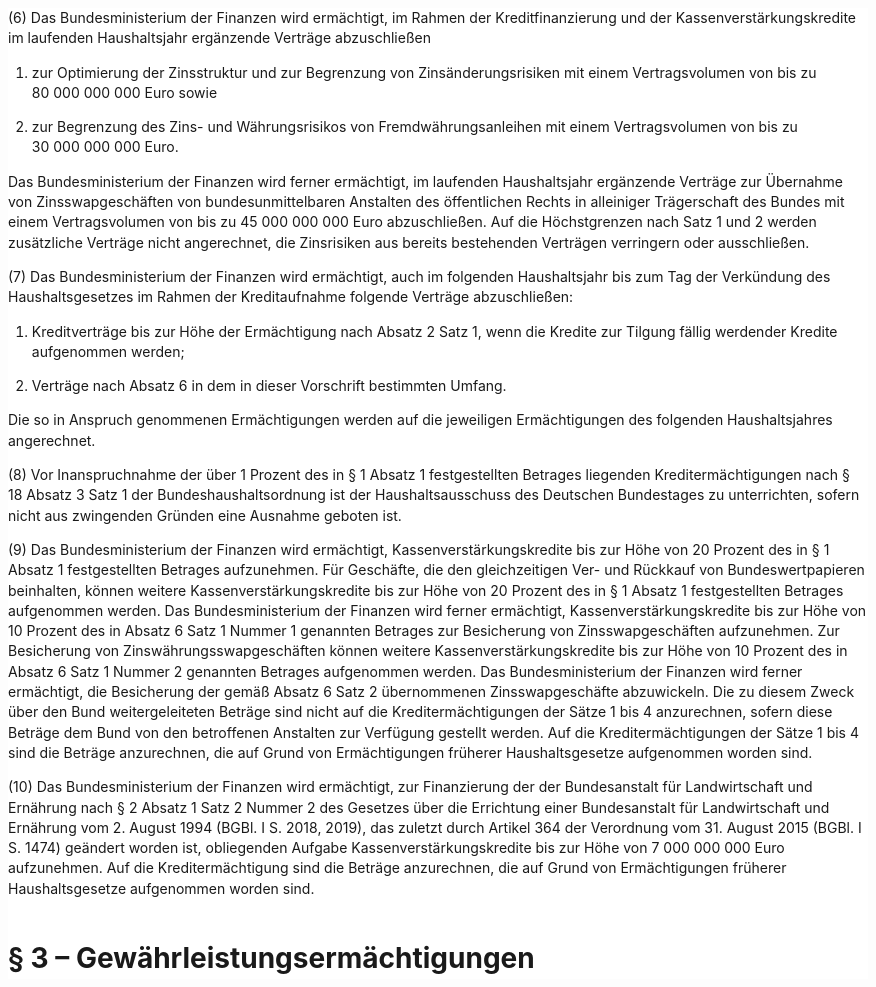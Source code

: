 (6) Das Bundesministerium der Finanzen wird ermächtigt, im Rahmen der Kreditfinanzierung und der Kassenverstärkungskredite im laufenden Haushaltsjahr ergänzende Verträge abzuschließen

1. zur Optimierung der Zinsstruktur und zur Begrenzung von Zinsänderungsrisiken mit einem Vertragsvolumen von bis zu 80 000 000 000 Euro sowie

2. zur Begrenzung des Zins- und Währungsrisikos von Fremdwährungsanleihen mit einem Vertragsvolumen von bis zu 30 000 000 000 Euro.

Das Bundesministerium der Finanzen wird ferner ermächtigt, im laufenden Haushaltsjahr ergänzende Verträge zur Übernahme von Zinsswapgeschäften von bundesunmittelbaren Anstalten des öffentlichen Rechts in alleiniger Trägerschaft des Bundes mit einem Vertragsvolumen von bis zu 45 000 000 000 Euro abzuschließen. Auf die Höchstgrenzen nach Satz 1 und 2 werden zusätzliche Verträge nicht angerechnet, die Zinsrisiken aus bereits bestehenden Verträgen verringern oder ausschließen.

(7) Das Bundesministerium der Finanzen wird ermächtigt, auch im folgenden Haushaltsjahr bis zum Tag der Verkündung des Haushaltsgesetzes im Rahmen der Kreditaufnahme folgende Verträge abzuschließen:

1. Kreditverträge bis zur Höhe der Ermächtigung nach Absatz 2 Satz 1, wenn die Kredite zur Tilgung fällig werdender Kredite aufgenommen werden;

2. Verträge nach Absatz 6 in dem in dieser Vorschrift bestimmten Umfang.

Die so in Anspruch genommenen Ermächtigungen werden auf die jeweiligen Ermächtigungen des folgenden Haushaltsjahres angerechnet.

(8) Vor Inanspruchnahme der über 1 Prozent des in § 1 Absatz 1 festgestellten Betrages liegenden Kreditermächtigungen nach § 18 Absatz 3 Satz 1 der Bundeshaushaltsordnung ist der Haushaltsausschuss des Deutschen Bundestages zu unterrichten, sofern nicht aus zwingenden Gründen eine Ausnahme geboten ist.

(9) Das Bundesministerium der Finanzen wird ermächtigt, Kassenverstärkungskredite bis zur Höhe von 20 Prozent des in § 1 Absatz 1 festgestellten Betrages aufzunehmen. Für Geschäfte, die den gleichzeitigen Ver- und Rückkauf von Bundeswertpapieren beinhalten, können weitere Kassenverstärkungskredite bis zur Höhe von 20 Prozent des in § 1 Absatz 1 festgestellten Betrages aufgenommen werden. Das Bundesministerium der Finanzen wird ferner ermächtigt, Kassenverstärkungskredite bis zur Höhe von 10 Prozent des in Absatz 6 Satz 1 Nummer 1 genannten Betrages zur Besicherung von Zinsswapgeschäften aufzunehmen. Zur Besicherung von Zinswährungsswapgeschäften können weitere Kassenverstärkungskredite bis zur Höhe von 10 Prozent des in Absatz 6 Satz 1 Nummer 2 genannten Betrages aufgenommen werden. Das Bundesministerium der Finanzen wird ferner ermächtigt, die Besicherung der gemäß Absatz 6 Satz 2 übernommenen Zinsswapgeschäfte abzuwickeln. Die zu diesem Zweck über den Bund weitergeleiteten Beträge sind nicht auf die Kreditermächtigungen der Sätze 1 bis 4 anzurechnen, sofern diese Beträge dem Bund von den betroffenen Anstalten zur Verfügung gestellt werden. Auf die Kreditermächtigungen der Sätze 1 bis 4 sind die Beträge anzurechnen, die auf Grund von Ermächtigungen früherer Haushaltsgesetze aufgenommen worden sind.

(10) Das Bundesministerium der Finanzen wird ermächtigt, zur Finanzierung der der Bundesanstalt für Landwirtschaft und Ernährung nach § 2 Absatz 1 Satz 2 Nummer 2 des Gesetzes über die Errichtung einer Bundesanstalt für Landwirtschaft und Ernährung vom 2. August 1994 (BGBl. I S. 2018, 2019), das zuletzt durch Artikel 364 der Verordnung vom 31. August 2015 (BGBl. I S. 1474) geändert worden ist, obliegenden Aufgabe Kassenverstärkungskredite bis zur Höhe von 7 000 000 000 Euro aufzunehmen. Auf die Kreditermächtigung sind die Beträge anzurechnen, die auf Grund von Ermächtigungen früherer Haushaltsgesetze aufgenommen worden sind.

# § 3 – Gewährleistungsermächtigungen
